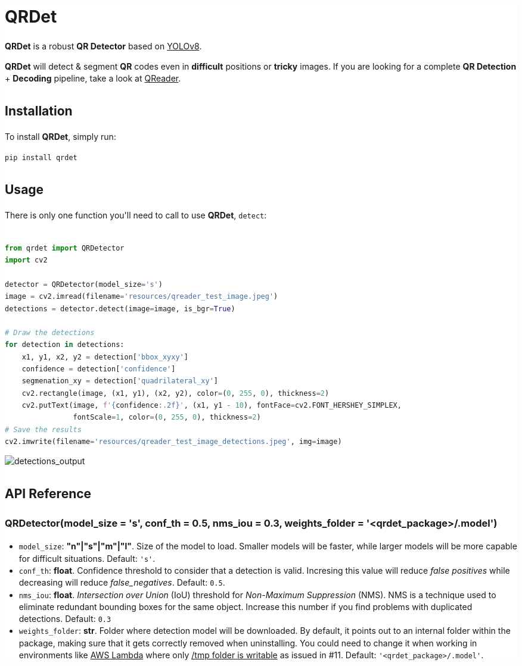 # QRDet
**QRDet** is a robust **QR Detector** based on <a href="https://github.com/ultralytics/ultralytics" target="_blank">YOLOv8</a>.

**QRDet** will detect & segment **QR** codes even in **difficult** positions or **tricky** images. If you are looking for a complete **QR Detection** + **Decoding** pipeline, take a look at <a href="https://github.com/Eric-Canas/qreader" target="_blank">QReader</a>.  

## Installation

To install **QRDet**, simply run:

```bash
pip install qrdet
```

## Usage

There is only one function you'll need to call to use **QRDet**, ``detect``:

```python

from qrdet import QRDetector
import cv2

detector = QRDetector(model_size='s')
image = cv2.imread(filename='resources/qreader_test_image.jpeg')
detections = detector.detect(image=image, is_bgr=True)

# Draw the detections
for detection in detections:
    x1, y1, x2, y2 = detection['bbox_xyxy']
    confidence = detection['confidence']
    segmenation_xy = detection['quadrilateral_xy']
    cv2.rectangle(image, (x1, y1), (x2, y2), color=(0, 255, 0), thickness=2)
    cv2.putText(image, f'{confidence:.2f}', (x1, y1 - 10), fontFace=cv2.FONT_HERSHEY_SIMPLEX,
                fontScale=1, color=(0, 255, 0), thickness=2)
# Save the results
cv2.imwrite(filename='resources/qreader_test_image_detections.jpeg', img=image)
```

<img alt="detections_output" title="detections_output" src="https://raw.githubusercontent.com/Eric-Canas/qrdet/main/resources/qreader_test_image_detections.jpeg" width="100%">

## API Reference

### QRDetector(model_size = 's', conf_th = 0.5, nms_iou = 0.3, weights_folder = '<qrdet_package>/.model')

- ``model_size``: **"n"|"s"|"m"|"l"**. Size of the model to load. Smaller models will be faster, while larger models will be more capable for difficult situations. Default: `'s'`.
- ``conf_th``: **float**. Confidence threshold to consider that a detection is valid. Incresing this value will reduce _false positives_ while decreasing will reduce _false_negatives_. Default: `0.5`.
- ``nms_iou``: **float**. _Intersection over Union_ (IoU) threshold for _Non-Maximum Suppression_ (NMS). NMS is a technique used to eliminate redundant bounding boxes for the same object. Increase this number if you find problems with duplicated detections. Default: `0.3`
- ``weights_folder``: **str**. Folder where detection model will be downloaded. By default, it points out to an internal folder within the package, making sure that it gets correctly removed when uninstalling. You could need to change it when working in environments like [AWS Lambda](https://aws.amazon.com/es/pm/lambda/) where only [/tmp folder is writable](https://docs.aws.amazon.com/lambda/latest/api/API_EphemeralStorage.html) as issued in #11. Default: `'<qrdet_package>/.model'`.
